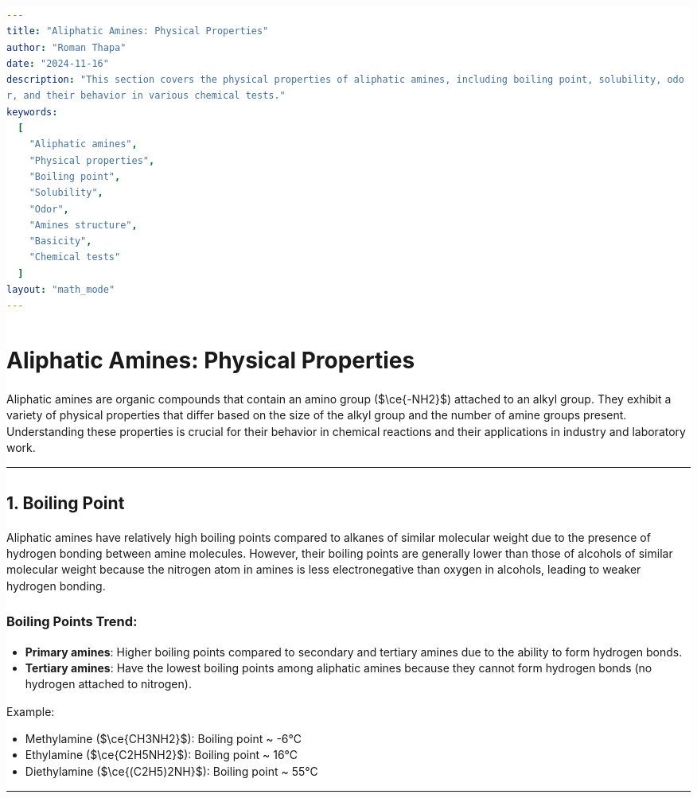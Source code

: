 ```yaml
---
title: "Aliphatic Amines: Physical Properties"
author: "Roman Thapa"
date: "2024-11-16"
description: "This section covers the physical properties of aliphatic amines, including boiling point, solubility, odor, and their behavior in various chemical tests."
keywords:
  [
    "Aliphatic amines",
    "Physical properties",
    "Boiling point",
    "Solubility",
    "Odor",
    "Amines structure",
    "Basicity",
    "Chemical tests"
  ]
layout: "math_mode"
---
```


# Aliphatic Amines: Physical Properties

Aliphatic amines are organic compounds that contain an amino group ($\ce{-NH2}$) attached to an alkyl group. They exhibit a variety of physical properties that differ based on the size of the alkyl group and the number of amine groups present. Understanding these properties is crucial for their behavior in chemical reactions and their applications in industry and laboratory work.

---

## 1. Boiling Point

Aliphatic amines have relatively high boiling points compared to alkanes of similar molecular weight due to the presence of hydrogen bonding between amine molecules. However, their boiling points are generally lower than those of alcohols of similar molecular weight because the nitrogen atom in amines is less electronegative than oxygen in alcohols, leading to weaker hydrogen bonding.

### Boiling Points Trend:
- **Primary amines**: Higher boiling points compared to secondary and tertiary amines due to the ability to form hydrogen bonds.
- **Tertiary amines**: Have the lowest boiling points among aliphatic amines because they cannot form hydrogen bonds (no hydrogen attached to nitrogen).

Example:
- Methylamine ($\ce{CH3NH2}$): Boiling point ~ -6°C
- Ethylamine ($\ce{C2H5NH2}$): Boiling point ~ 16°C
- Diethylamine ($\ce{(C2H5)2NH}$): Boiling point ~ 55°C

---
